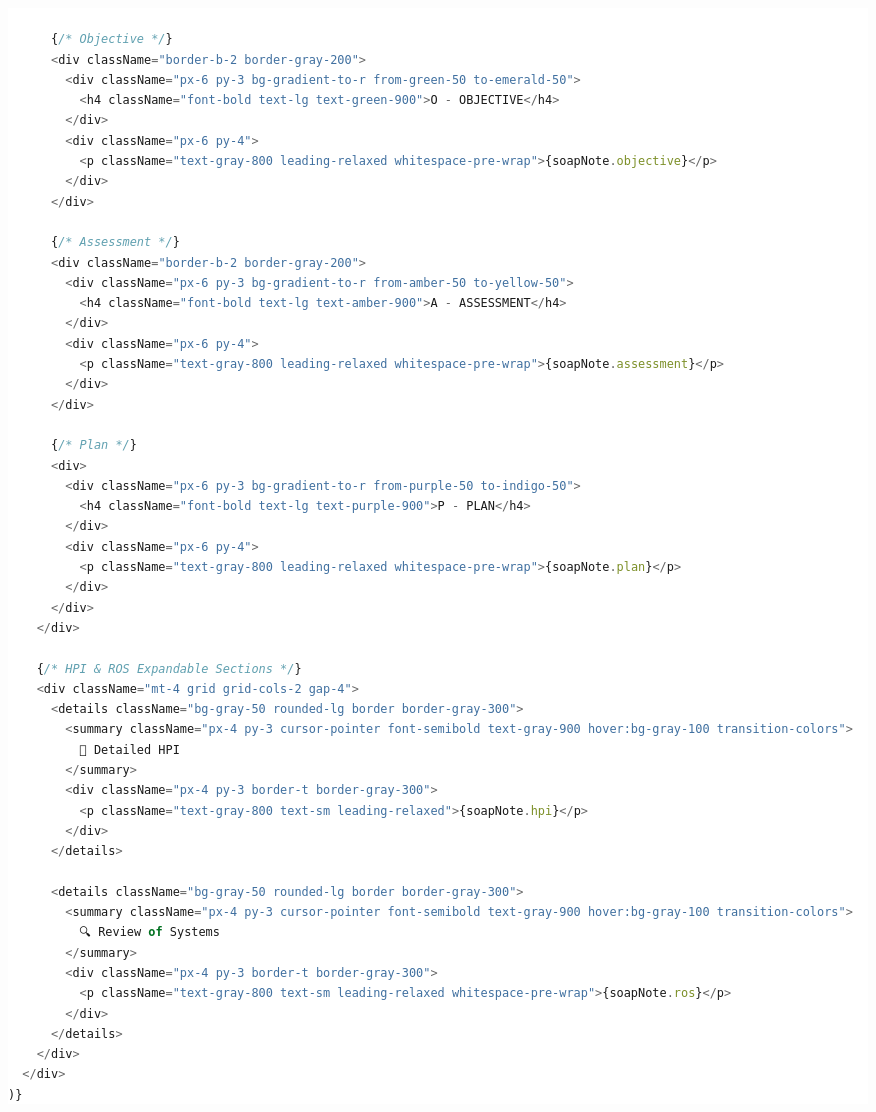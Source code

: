 ```typescript

      {/* Objective */}
      <div className="border-b-2 border-gray-200">
        <div className="px-6 py-3 bg-gradient-to-r from-green-50 to-emerald-50">
          <h4 className="font-bold text-lg text-green-900">O - OBJECTIVE</h4>
        </div>
        <div className="px-6 py-4">
          <p className="text-gray-800 leading-relaxed whitespace-pre-wrap">{soapNote.objective}</p>
        </div>
      </div>

      {/* Assessment */}
      <div className="border-b-2 border-gray-200">
        <div className="px-6 py-3 bg-gradient-to-r from-amber-50 to-yellow-50">
          <h4 className="font-bold text-lg text-amber-900">A - ASSESSMENT</h4>
        </div>
        <div className="px-6 py-4">
          <p className="text-gray-800 leading-relaxed whitespace-pre-wrap">{soapNote.assessment}</p>
        </div>
      </div>

      {/* Plan */}
      <div>
        <div className="px-6 py-3 bg-gradient-to-r from-purple-50 to-indigo-50">
          <h4 className="font-bold text-lg text-purple-900">P - PLAN</h4>
        </div>
        <div className="px-6 py-4">
          <p className="text-gray-800 leading-relaxed whitespace-pre-wrap">{soapNote.plan}</p>
        </div>
      </div>
    </div>

    {/* HPI & ROS Expandable Sections */}
    <div className="mt-4 grid grid-cols-2 gap-4">
      <details className="bg-gray-50 rounded-lg border border-gray-300">
        <summary className="px-4 py-3 cursor-pointer font-semibold text-gray-900 hover:bg-gray-100 transition-colors">
          📝 Detailed HPI
        </summary>
        <div className="px-4 py-3 border-t border-gray-300">
          <p className="text-gray-800 text-sm leading-relaxed">{soapNote.hpi}</p>
        </div>
      </details>

      <details className="bg-gray-50 rounded-lg border border-gray-300">
        <summary className="px-4 py-3 cursor-pointer font-semibold text-gray-900 hover:bg-gray-100 transition-colors">
          🔍 Review of Systems
        </summary>
        <div className="px-4 py-3 border-t border-gray-300">
          <p className="text-gray-800 text-sm leading-relaxed whitespace-pre-wrap">{soapNote.ros}</p>
        </div>
      </details>
    </div>
  </div>
)}
```

